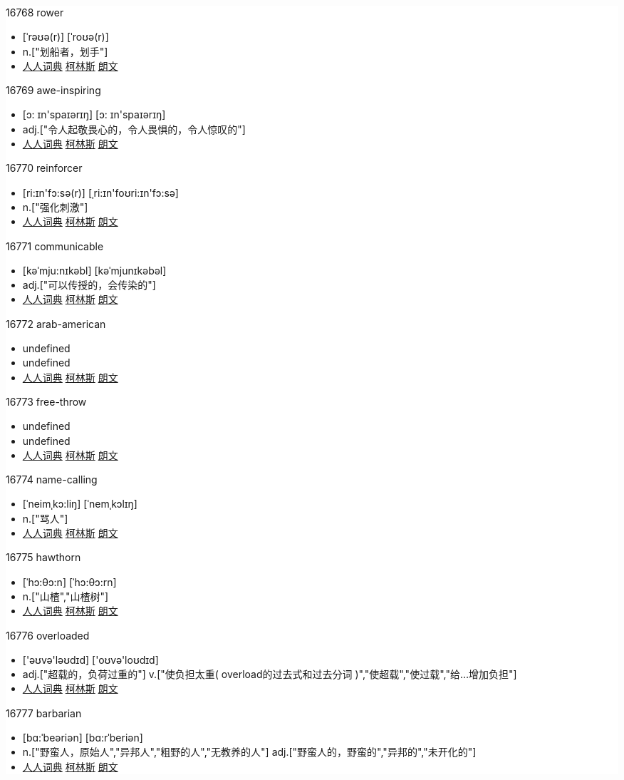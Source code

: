 16768 rower 
- [ˈrəʊə(r)]  [ˈroʊə(r)] 
- n.["划船者，划手"]   
- [人人词典](https://www.91dict.com/words?w=rower) [柯林斯](https://www.collinsdictionary.com/zh/dictionary/english/rower) [朗文](https://www.ldoceonline.com/dictionary/rower) 

16769 awe-inspiring 
- [ɔ: ɪn'spaɪərɪŋ]  [ɔ: ɪn'spaɪərɪŋ] 
- adj.["令人起敬畏心的，令人畏惧的，令人惊叹的"]   
- [人人词典](https://www.91dict.com/words?w=awe-inspiring) [柯林斯](https://www.collinsdictionary.com/zh/dictionary/english/awe-inspiring) [朗文](https://www.ldoceonline.com/dictionary/awe-inspiring) 

16770 reinforcer 
- [ri:ɪn'fɔ:sə(r)]  [ˌri:ɪn'foʊri:ɪn'fɔ:sə] 
- n.["强化刺激"]   
- [人人词典](https://www.91dict.com/words?w=reinforcer) [柯林斯](https://www.collinsdictionary.com/zh/dictionary/english/reinforcer) [朗文](https://www.ldoceonline.com/dictionary/reinforcer) 

16771 communicable 
- [kəˈmju:nɪkəbl]  [kəˈmjunɪkəbəl] 
- adj.["可以传授的，会传染的"]   
- [人人词典](https://www.91dict.com/words?w=communicable) [柯林斯](https://www.collinsdictionary.com/zh/dictionary/english/communicable) [朗文](https://www.ldoceonline.com/dictionary/communicable) 

16772 arab-american 
- undefined 
- undefined 
- [人人词典](https://www.91dict.com/words?w=arab-american) [柯林斯](https://www.collinsdictionary.com/zh/dictionary/english/arab-american) [朗文](https://www.ldoceonline.com/dictionary/arab-american) 

16773 free-throw 
- undefined 
- undefined 
- [人人词典](https://www.91dict.com/words?w=free-throw) [柯林斯](https://www.collinsdictionary.com/zh/dictionary/english/free-throw) [朗文](https://www.ldoceonline.com/dictionary/free-throw) 

16774 name-calling 
- [ˈneimˌkɔ:liŋ]  [ˈnemˌkɔlɪŋ] 
- n.["骂人"]   
- [人人词典](https://www.91dict.com/words?w=name-calling) [柯林斯](https://www.collinsdictionary.com/zh/dictionary/english/name-calling) [朗文](https://www.ldoceonline.com/dictionary/name-calling) 

16775 hawthorn 
- [ˈhɔ:θɔ:n]  [ˈhɔ:θɔ:rn] 
- n.["山楂","山楂树"]   
- [人人词典](https://www.91dict.com/words?w=hawthorn) [柯林斯](https://www.collinsdictionary.com/zh/dictionary/english/hawthorn) [朗文](https://www.ldoceonline.com/dictionary/hawthorn) 

16776 overloaded 
- ['əʊvə'ləʊdɪd]  ['oʊvə'loʊdɪd] 
- adj.["超载的，负荷过重的"]  v.["使负担太重( overload的过去式和过去分词 )","使超载","使过载","给…增加负担"]   
- [人人词典](https://www.91dict.com/words?w=overloaded) [柯林斯](https://www.collinsdictionary.com/zh/dictionary/english/overloaded) [朗文](https://www.ldoceonline.com/dictionary/overloaded) 

16777 barbarian 
- [bɑ:ˈbeəriən]  [bɑ:rˈberiən] 
- n.["野蛮人，原始人","异邦人","粗野的人","无教养的人"]  adj.["野蛮人的，野蛮的","异邦的","未开化的"]   
- [人人词典](https://www.91dict.com/words?w=barbarian) [柯林斯](https://www.collinsdictionary.com/zh/dictionary/english/barbarian) [朗文](https://www.ldoceonline.com/dictionary/barbarian) 
